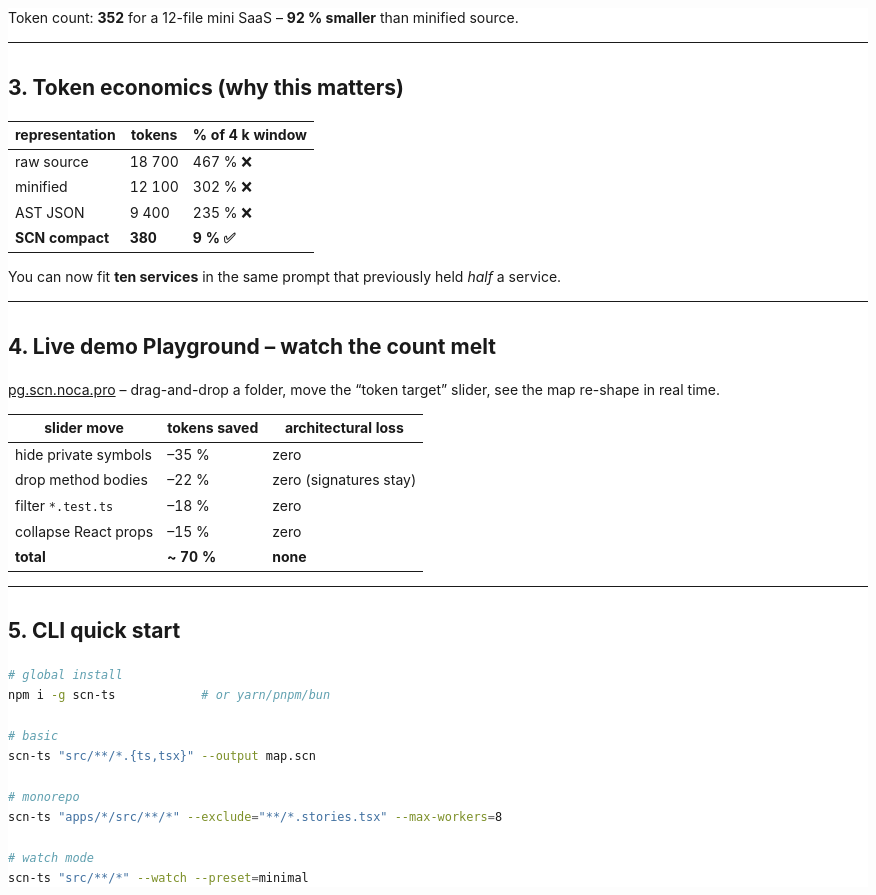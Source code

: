 Token count: **352** for a 12-file mini SaaS – **92 % smaller** than minified source.

---

## 3. Token economics (why this matters)

| representation | tokens | % of 4 k window |
|---|---|---|
| raw source | 18 700 | 467 % ❌ |
| minified | 12 100 | 302 % ❌ |
| AST JSON | 9 400 | 235 % ❌ |
| **SCN compact** | **380** | **9 % ✅** |

You can now fit **ten services** in the same prompt that previously held *half* a service.

---

## 4. Live demo Playground – watch the count melt

[pg.scn.noca.pro](https://pg.scn.noca.pro) – drag-and-drop a folder, move the
“token target” slider, see the map re-shape in real time.

| slider move | tokens saved | architectural loss |
|---|---|---|
| hide private symbols | –35 % | zero |
| drop method bodies | –22 % | zero (signatures stay) |
| filter `*.test.ts` | –18 % | zero |
| collapse React props | –15 % | zero |
| **total** | **~ 70 %** | **none** |

---

## 5. CLI quick start

```bash
# global install
npm i -g scn-ts            # or yarn/pnpm/bun

# basic
scn-ts "src/**/*.{ts,tsx}" --output map.scn

# monorepo
scn-ts "apps/*/src/**/*" --exclude="**/*.stories.tsx" --max-workers=8

# watch mode
scn-ts "src/**/*" --watch --preset=minimal
```
